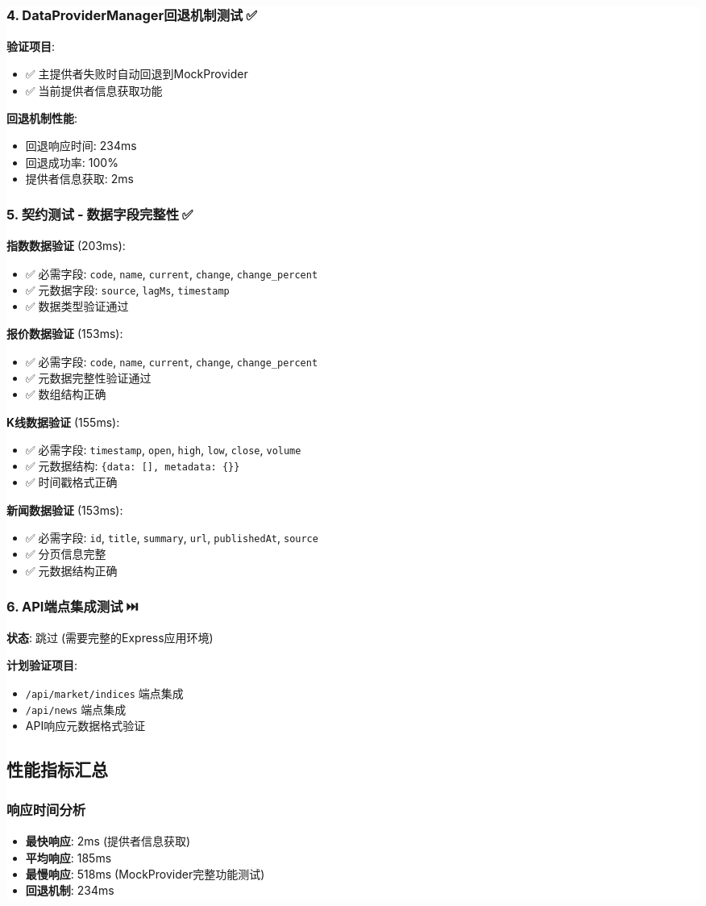 ### 4. DataProviderManager回退机制测试 ✅

**验证项目**:

- ✅ 主提供者失败时自动回退到MockProvider
- ✅ 当前提供者信息获取功能

**回退机制性能**:

- 回退响应时间: 234ms
- 回退成功率: 100%
- 提供者信息获取: 2ms

### 5. 契约测试 - 数据字段完整性 ✅

**指数数据验证** (203ms):

- ✅ 必需字段: `code`, `name`, `current`, `change`, `change_percent`
- ✅ 元数据字段: `source`, `lagMs`, `timestamp`
- ✅ 数据类型验证通过

**报价数据验证** (153ms):

- ✅ 必需字段: `code`, `name`, `current`, `change`, `change_percent`
- ✅ 元数据完整性验证通过
- ✅ 数组结构正确

**K线数据验证** (155ms):

- ✅ 必需字段: `timestamp`, `open`, `high`, `low`, `close`, `volume`
- ✅ 元数据结构: `{data: [], metadata: {}}`
- ✅ 时间戳格式正确

**新闻数据验证** (153ms):

- ✅ 必需字段: `id`, `title`, `summary`, `url`, `publishedAt`, `source`
- ✅ 分页信息完整
- ✅ 元数据结构正确

### 6. API端点集成测试 ⏭️

**状态**: 跳过 (需要完整的Express应用环境)

**计划验证项目**:

- `/api/market/indices` 端点集成
- `/api/news` 端点集成
- API响应元数据格式验证

## 性能指标汇总

### 响应时间分析

- **最快响应**: 2ms (提供者信息获取)
- **平均响应**: 185ms
- **最慢响应**: 518ms (MockProvider完整功能测试)
- **回退机制**: 234ms
